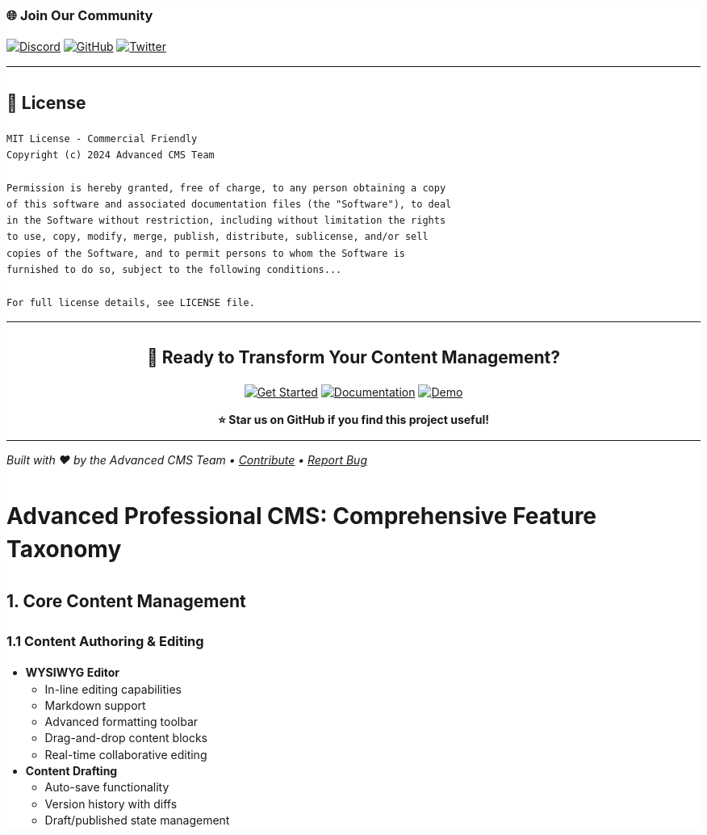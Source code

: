 ### 🌐 Join Our Community
[![Discord](https://img.shields.io/badge/Discord-Join%20Chat-7289DA)](https://discord.gg/advanced-cms)
[![GitHub](https://img.shields.io/badge/GitHub-Star%20Us-181717)](https://github.com/your-org/advanced-cms)
[![Twitter](https://img.shields.io/badge/Twitter-Follow%20Us-1DA1F2)](https://twitter.com/advancedcms)

</div>

---

## 📄 License

```text
MIT License - Commercial Friendly
Copyright (c) 2024 Advanced CMS Team

Permission is hereby granted, free of charge, to any person obtaining a copy
of this software and associated documentation files (the "Software"), to deal
in the Software without restriction, including without limitation the rights
to use, copy, modify, merge, publish, distribute, sublicense, and/or sell
copies of the Software, and to permit persons to whom the Software is
furnished to do so, subject to the following conditions...

For full license details, see LICENSE file.
```

---

<div align="center">

## 🎊 Ready to Transform Your Content Management?

[![Get Started](https://img.shields.io/badge/GET_STARTED-Free_Trial-10B981?style=for-the-badge&logo=rocket&logoColor=white)](https://advanced-cms.com/trial)
[![Documentation](https://img.shields.io/badge/DOCUMENTATION-Read_More-3B82F6?style=for-the-badge&logo=gitbook&logoColor=white)](https://docs.advanced-cms.com)
[![Demo](https://img.shields.io/badge/LIVE_DEMO-Explore-8B5CF6?style=for-the-badge&logo=video&logoColor=white)](https://demo.advanced-cms.com)

**⭐ Star us on GitHub if you find this project useful!**

</div>

---

*Built with ❤️ by the Advanced CMS Team • [Contribute](https://github.com/your-org/advanced-cms/blob/main/CONTRIBUTING.md) • [Report Bug](https://github.com/your-org/advanced-cms/issues)*
# Advanced Professional CMS: Comprehensive Feature Taxonomy

## 1. Core Content Management
### 1.1 Content Authoring & Editing
- **WYSIWYG Editor**
  - In-line editing capabilities
  - Markdown support
  - Advanced formatting toolbar
  - Drag-and-drop content blocks
  - Real-time collaborative editing
- **Content Drafting**
  - Auto-save functionality
  - Version history with diffs
  - Draft/published state management